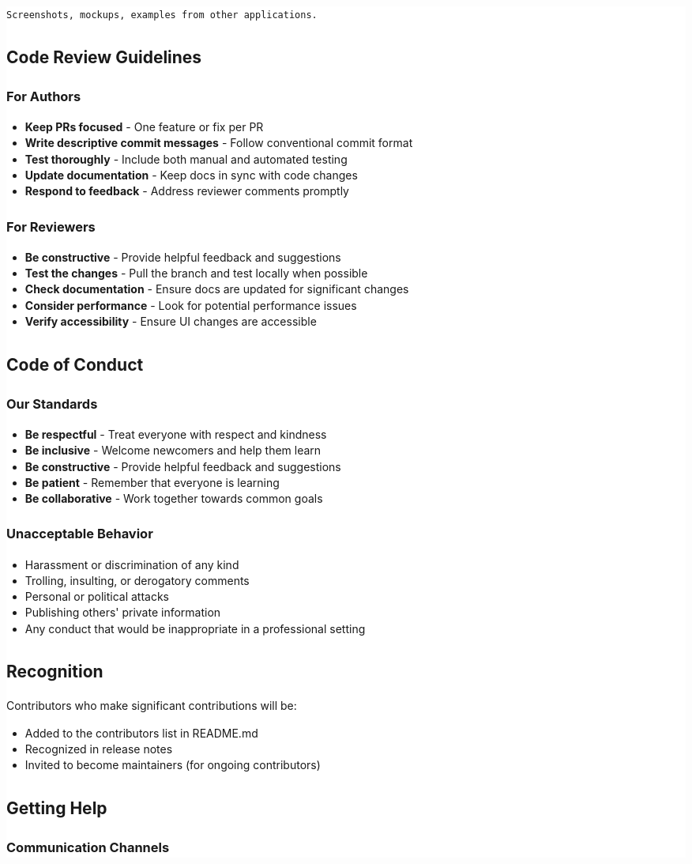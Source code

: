 ```markdown
Screenshots, mockups, examples from other applications.
```

## Code Review Guidelines

### For Authors

- **Keep PRs focused** - One feature or fix per PR
- **Write descriptive commit messages** - Follow conventional commit format
- **Test thoroughly** - Include both manual and automated testing
- **Update documentation** - Keep docs in sync with code changes
- **Respond to feedback** - Address reviewer comments promptly

### For Reviewers

- **Be constructive** - Provide helpful feedback and suggestions
- **Test the changes** - Pull the branch and test locally when possible
- **Check documentation** - Ensure docs are updated for significant changes
- **Consider performance** - Look for potential performance issues
- **Verify accessibility** - Ensure UI changes are accessible

## Code of Conduct

### Our Standards

- **Be respectful** - Treat everyone with respect and kindness
- **Be inclusive** - Welcome newcomers and help them learn
- **Be constructive** - Provide helpful feedback and suggestions
- **Be patient** - Remember that everyone is learning
- **Be collaborative** - Work together towards common goals

### Unacceptable Behavior

- Harassment or discrimination of any kind
- Trolling, insulting, or derogatory comments
- Personal or political attacks
- Publishing others' private information
- Any conduct that would be inappropriate in a professional setting

## Recognition

Contributors who make significant contributions will be:

- Added to the contributors list in README.md
- Recognized in release notes
- Invited to become maintainers (for ongoing contributors)

## Getting Help

### Communication Channels
